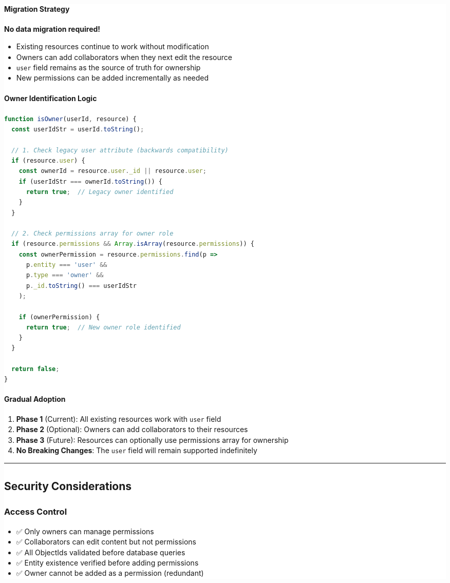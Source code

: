 #### Migration Strategy
**No data migration required!**
- Existing resources continue to work without modification
- Owners can add collaborators when they next edit the resource
- `user` field remains as the source of truth for ownership
- New permissions can be added incrementally as needed

#### Owner Identification Logic
```javascript
function isOwner(userId, resource) {
  const userIdStr = userId.toString();
  
  // 1. Check legacy user attribute (backwards compatibility)
  if (resource.user) {
    const ownerId = resource.user._id || resource.user;
    if (userIdStr === ownerId.toString()) {
      return true;  // Legacy owner identified
    }
  }
  
  // 2. Check permissions array for owner role
  if (resource.permissions && Array.isArray(resource.permissions)) {
    const ownerPermission = resource.permissions.find(p => 
      p.entity === 'user' && 
      p.type === 'owner' &&
      p._id.toString() === userIdStr
    );
    
    if (ownerPermission) {
      return true;  // New owner role identified
    }
  }
  
  return false;
}
```

#### Gradual Adoption
1. **Phase 1** (Current): All existing resources work with `user` field
2. **Phase 2** (Optional): Owners can add collaborators to their resources
3. **Phase 3** (Future): Resources can optionally use permissions array for ownership
4. **No Breaking Changes**: The `user` field will remain supported indefinitely

---

## Security Considerations

### Access Control
- ✅ Only owners can manage permissions
- ✅ Collaborators can edit content but not permissions
- ✅ All ObjectIds validated before database queries
- ✅ Entity existence verified before adding permissions
- ✅ Owner cannot be added as a permission (redundant)
